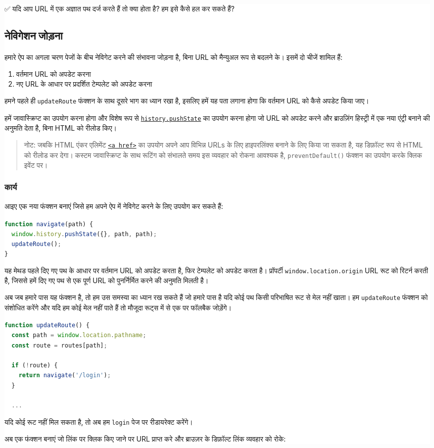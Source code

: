 ✅ यदि आप URL में एक अज्ञात पथ दर्ज करते हैं तो क्या होता है? हम इसे कैसे हल कर सकते हैं?

## नेविगेशन जोड़ना

हमारे ऐप का अगला चरण पेजों के बीच नेविगेट करने की संभावना जोड़ना है, बिना URL को मैन्युअल रूप से बदलने के। इसमें दो चीजें शामिल हैं:

1. वर्तमान URL को अपडेट करना
2. नए URL के आधार पर प्रदर्शित टेम्पलेट को अपडेट करना

हमने पहले ही `updateRoute` फंक्शन के साथ दूसरे भाग का ध्यान रखा है, इसलिए हमें यह पता लगाना होगा कि वर्तमान URL को कैसे अपडेट किया जाए।

हमें जावास्क्रिप्ट का उपयोग करना होगा और विशेष रूप से [`history.pushState`](https://developer.mozilla.org/docs/Web/API/History/pushState) का उपयोग करना होगा जो URL को अपडेट करने और ब्राउज़िंग हिस्ट्री में एक नया एंट्री बनाने की अनुमति देता है, बिना HTML को रीलोड किए।

> नोट: जबकि HTML एंकर एलिमेंट [`<a href>`](https://developer.mozilla.org/docs/Web/HTML/Element/a) का उपयोग अपने आप विभिन्न URLs के लिए हाइपरलिंक्स बनाने के लिए किया जा सकता है, यह डिफ़ॉल्ट रूप से HTML को रीलोड कर देगा। कस्टम जावास्क्रिप्ट के साथ रूटिंग को संभालते समय इस व्यवहार को रोकना आवश्यक है, `preventDefault()` फंक्शन का उपयोग करके क्लिक इवेंट पर।

### कार्य

आइए एक नया फंक्शन बनाएं जिसे हम अपने ऐप में नेविगेट करने के लिए उपयोग कर सकते हैं:

```js
function navigate(path) {
  window.history.pushState({}, path, path);
  updateRoute();
}
```

यह मेथड पहले दिए गए पथ के आधार पर वर्तमान URL को अपडेट करता है, फिर टेम्पलेट को अपडेट करता है। प्रॉपर्टी `window.location.origin` URL रूट को रिटर्न करती है, जिससे हमें दिए गए पथ से एक पूर्ण URL को पुनर्निर्मित करने की अनुमति मिलती है।

अब जब हमारे पास यह फंक्शन है, तो हम उस समस्या का ध्यान रख सकते हैं जो हमारे पास है यदि कोई पथ किसी परिभाषित रूट से मेल नहीं खाता। हम `updateRoute` फंक्शन को संशोधित करेंगे और यदि हम कोई मेल नहीं पाते हैं तो मौजूदा रूट्स में से एक पर फॉलबैक जोड़ेंगे।

```js
function updateRoute() {
  const path = window.location.pathname;
  const route = routes[path];

  if (!route) {
    return navigate('/login');
  }

  ...
```

यदि कोई रूट नहीं मिल सकता है, तो अब हम `login` पेज पर रीडायरेक्ट करेंगे।

अब एक फंक्शन बनाएं जो लिंक पर क्लिक किए जाने पर URL प्राप्त करे और ब्राउज़र के डिफ़ॉल्ट लिंक व्यवहार को रोके:
